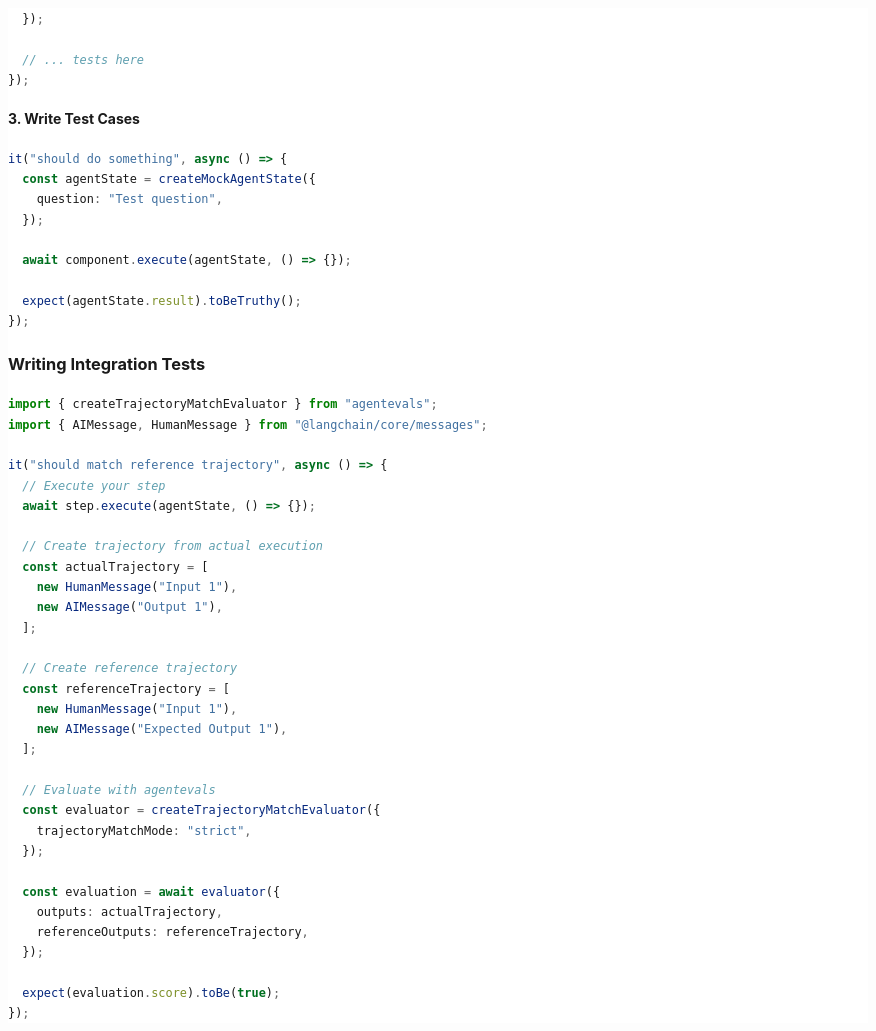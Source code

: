 ```typescript
  });
  
  // ... tests here
});
```

#### 3. Write Test Cases
```typescript
it("should do something", async () => {
  const agentState = createMockAgentState({
    question: "Test question",
  });

  await component.execute(agentState, () => {});

  expect(agentState.result).toBeTruthy();
});
```

### Writing Integration Tests

```typescript
import { createTrajectoryMatchEvaluator } from "agentevals";
import { AIMessage, HumanMessage } from "@langchain/core/messages";

it("should match reference trajectory", async () => {
  // Execute your step
  await step.execute(agentState, () => {});

  // Create trajectory from actual execution
  const actualTrajectory = [
    new HumanMessage("Input 1"),
    new AIMessage("Output 1"),
  ];

  // Create reference trajectory
  const referenceTrajectory = [
    new HumanMessage("Input 1"),
    new AIMessage("Expected Output 1"),
  ];

  // Evaluate with agentevals
  const evaluator = createTrajectoryMatchEvaluator({
    trajectoryMatchMode: "strict",
  });

  const evaluation = await evaluator({
    outputs: actualTrajectory,
    referenceOutputs: referenceTrajectory,
  });

  expect(evaluation.score).toBe(true);
});
```
